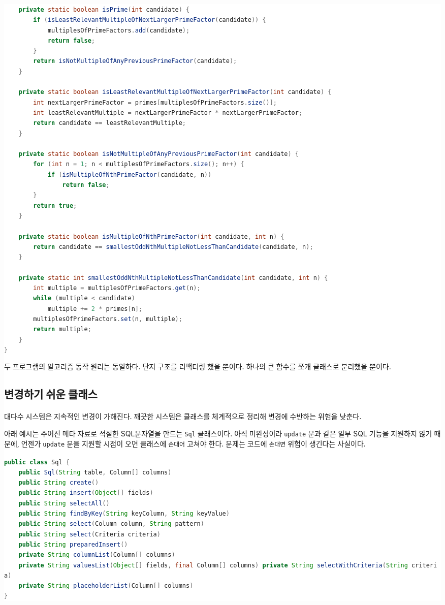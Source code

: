 ```java
	private static boolean isPrime(int candidate) {
		if (isLeastRelevantMultipleOfNextLargerPrimeFactor(candidate)) {
			multiplesOfPrimeFactors.add(candidate);
			return false; 
		}
		return isNotMultipleOfAnyPreviousPrimeFactor(candidate); 
	}

	private static boolean isLeastRelevantMultipleOfNextLargerPrimeFactor(int candidate) {
		int nextLargerPrimeFactor = primes[multiplesOfPrimeFactors.size()];
		int leastRelevantMultiple = nextLargerPrimeFactor * nextLargerPrimeFactor; 
		return candidate == leastRelevantMultiple;
	}
	
	private static boolean isNotMultipleOfAnyPreviousPrimeFactor(int candidate) {
		for (int n = 1; n < multiplesOfPrimeFactors.size(); n++) {
			if (isMultipleOfNthPrimeFactor(candidate, n)) 
				return false;
		}
		return true; 
	}
	
	private static boolean isMultipleOfNthPrimeFactor(int candidate, int n) {
		return candidate == smallestOddNthMultipleNotLessThanCandidate(candidate, n);
	}
	
	private static int smallestOddNthMultipleNotLessThanCandidate(int candidate, int n) {
		int multiple = multiplesOfPrimeFactors.get(n); 
		while (multiple < candidate)
			multiple += 2 * primes[n]; 
		multiplesOfPrimeFactors.set(n, multiple); 
		return multiple;
	} 
}
```

두 프로그램의 알고리즘 동작 원리는 동일하다. 단지 구조를 리팩터링 했을 뿐이다. 하나의 큰 함수를 쪼개 클래스로 분리했을 뿐이다.



## 변경하기 쉬운 클래스

대다수 시스템은 지속적인 변경이 가해진다. 깨끗한 시스템은 클래스를 체계적으로 정리해 변경에 수반하는 위험을 낮춘다.

아래 예시는 주어진 메타 자료로 적절한 SQL문자열을 만드는 `Sql` 클래스이다. 아직 미완성이라 `update` 문과 같은 일부 SQL 기능을 지원하지 않기 때문에, 언젠가 `update` 문을 지원할 시점이 오면 클래스에 `손대어` 고쳐야 한다. 문제는 코드에 `손대면` 위험이 생긴다는 사실이다.

```java
public class Sql {
	public Sql(String table, Column[] columns)
	public String create()
	public String insert(Object[] fields)
	public String selectAll()
	public String findByKey(String keyColumn, String keyValue)
	public String select(Column column, String pattern)
	public String select(Criteria criteria)
	public String preparedInsert()
	private String columnList(Column[] columns)
	private String valuesList(Object[] fields, final Column[] columns) private String selectWithCriteria(String criteria)
	private String placeholderList(Column[] columns)
}
```
